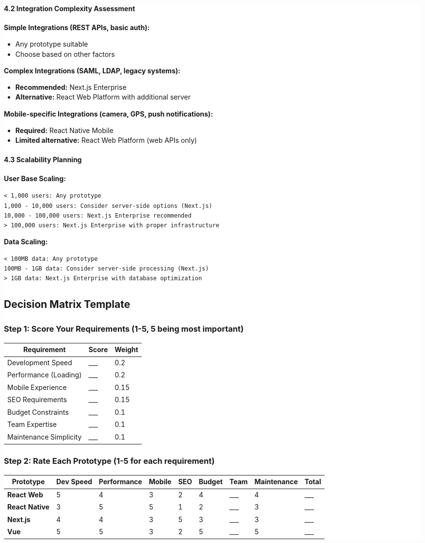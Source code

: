 #### 4.2 Integration Complexity Assessment

**Simple Integrations (REST APIs, basic auth):**
- Any prototype suitable
- Choose based on other factors

**Complex Integrations (SAML, LDAP, legacy systems):**
- **Recommended:** Next.js Enterprise
- **Alternative:** React Web Platform with additional server

**Mobile-specific Integrations (camera, GPS, push notifications):**
- **Required:** React Native Mobile
- **Limited alternative:** React Web Platform (web APIs only)

#### 4.3 Scalability Planning

**User Base Scaling:**
```
< 1,000 users: Any prototype
1,000 - 10,000 users: Consider server-side options (Next.js)
10,000 - 100,000 users: Next.js Enterprise recommended
> 100,000 users: Next.js Enterprise with proper infrastructure
```

**Data Scaling:**
```
< 100MB data: Any prototype
100MB - 1GB data: Consider server-side processing (Next.js)
> 1GB data: Next.js Enterprise with database optimization
```

## Decision Matrix Template

### Step 1: Score Your Requirements (1-5, 5 being most important)

| Requirement | Score | Weight |
|-------------|--------|--------|
| Development Speed | ___ | 0.2 |
| Performance (Loading) | ___ | 0.2 |
| Mobile Experience | ___ | 0.15 |
| SEO Requirements | ___ | 0.15 |
| Budget Constraints | ___ | 0.1 |
| Team Expertise | ___ | 0.1 |
| Maintenance Simplicity | ___ | 0.1 |

### Step 2: Rate Each Prototype (1-5 for each requirement)

| Prototype | Dev Speed | Performance | Mobile | SEO | Budget | Team | Maintenance | **Total** |
|-----------|-----------|-------------|--------|-----|--------|------|-------------|-----------|
| **React Web** | 5 | 4 | 3 | 2 | 4 | ___ | 4 | ___ |
| **React Native** | 3 | 5 | 5 | 1 | 2 | ___ | 3 | ___ |
| **Next.js** | 4 | 4 | 3 | 5 | 3 | ___ | 3 | ___ |
| **Vue** | 5 | 5 | 3 | 2 | 5 | ___ | 5 | ___ |
